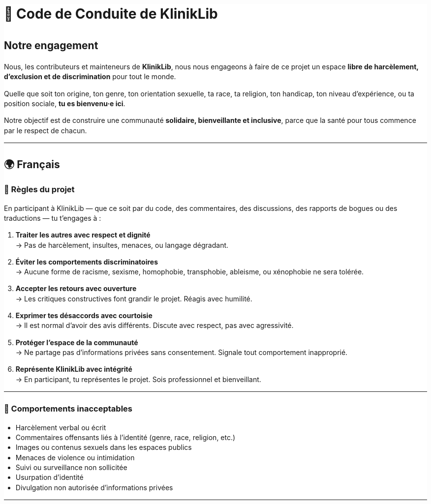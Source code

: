 # 🌱 Code de Conduite de KlinikLib

## Notre engagement

Nous, les contributeurs et mainteneurs de **KlinikLib**, nous nous engageons à faire de ce projet un espace **libre de harcèlement, d’exclusion et de discrimination** pour tout le monde.

Quelle que soit ton origine, ton genre, ton orientation sexuelle, ta race, ta religion, ton handicap, ton niveau d’expérience, ou ta position sociale, **tu es bienvenu·e ici**.

Notre objectif est de construire une communauté **solidaire, bienveillante et inclusive**, parce que la santé pour tous commence par le respect de chacun.

---

## 🌍 Français

### 📜 Règles du projet

En participant à KlinikLib — que ce soit par du code, des commentaires, des discussions, des rapports de bogues ou des traductions — tu t’engages à :

1. **Traiter les autres avec respect et dignité**  
   → Pas de harcèlement, insultes, menaces, ou langage dégradant.

2. **Éviter les comportements discriminatoires**  
   → Aucune forme de racisme, sexisme, homophobie, transphobie, ableisme, ou xénophobie ne sera tolérée.

3. **Accepter les retours avec ouverture**  
   → Les critiques constructives font grandir le projet. Réagis avec humilité.

4. **Exprimer tes désaccords avec courtoisie**  
   → Il est normal d’avoir des avis différents. Discute avec respect, pas avec agressivité.

5. **Protéger l’espace de la communauté**  
   → Ne partage pas d’informations privées sans consentement. Signale tout comportement inapproprié.

6. **Représente KlinikLib avec intégrité**  
   → En participant, tu représentes le projet. Sois professionnel et bienveillant.

---

### 🛑 Comportements inacceptables

- Harcèlement verbal ou écrit
- Commentaires offensants liés à l’identité (genre, race, religion, etc.)
- Images ou contenus sexuels dans les espaces publics
- Menaces de violence ou intimidation
- Suivi ou surveillance non sollicitée
- Usurpation d’identité
- Divulgation non autorisée d’informations privées

---
